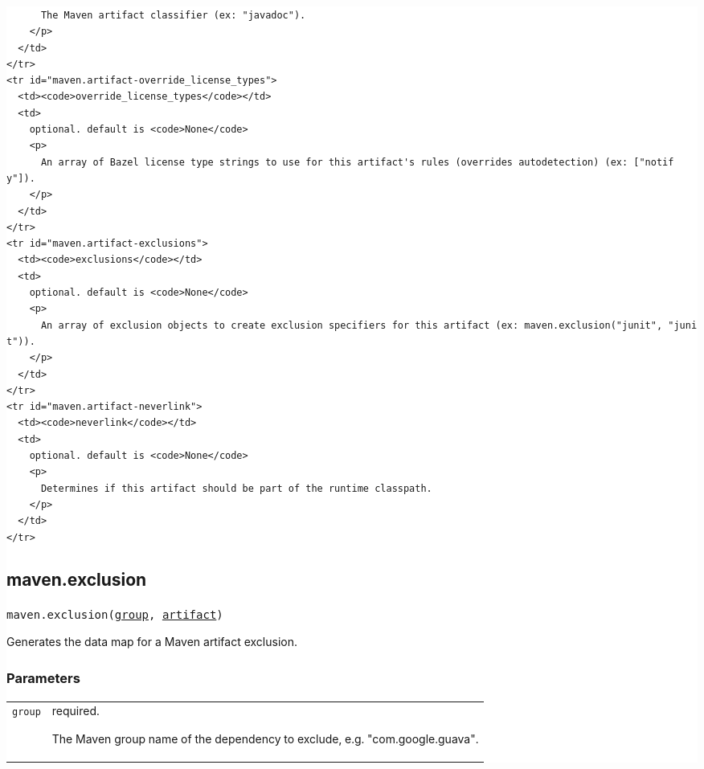           The Maven artifact classifier (ex: "javadoc").
        </p>
      </td>
    </tr>
    <tr id="maven.artifact-override_license_types">
      <td><code>override_license_types</code></td>
      <td>
        optional. default is <code>None</code>
        <p>
          An array of Bazel license type strings to use for this artifact's rules (overrides autodetection) (ex: ["notify"]).
        </p>
      </td>
    </tr>
    <tr id="maven.artifact-exclusions">
      <td><code>exclusions</code></td>
      <td>
        optional. default is <code>None</code>
        <p>
          An array of exclusion objects to create exclusion specifiers for this artifact (ex: maven.exclusion("junit", "junit")).
        </p>
      </td>
    </tr>
    <tr id="maven.artifact-neverlink">
      <td><code>neverlink</code></td>
      <td>
        optional. default is <code>None</code>
        <p>
          Determines if this artifact should be part of the runtime classpath.
        </p>
      </td>
    </tr>
  </tbody>
</table>


<a name="#maven.exclusion"></a>

## maven.exclusion

<pre>
maven.exclusion(<a href="#maven.exclusion-group">group</a>, <a href="#maven.exclusion-artifact">artifact</a>)
</pre>

Generates the data map for a Maven artifact exclusion.

### Parameters

<table class="params-table">
  <colgroup>
    <col class="col-param" />
    <col class="col-description" />
  </colgroup>
  <tbody>
    <tr id="maven.exclusion-group">
      <td><code>group</code></td>
      <td>
        required.
        <p>
          The Maven group name of the dependency to exclude, e.g. "com.google.guava".
        </p>
      </td>
    </tr>